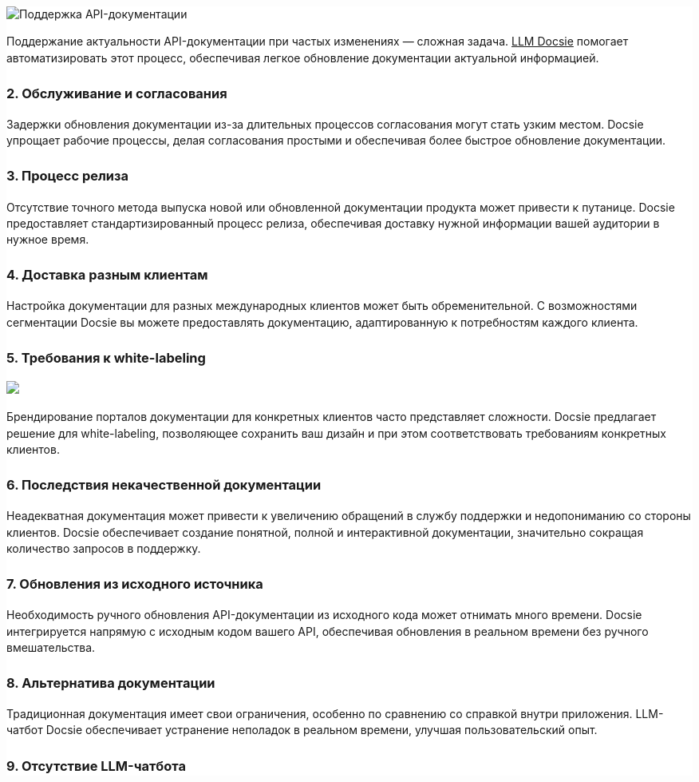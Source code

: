 ![Поддержка API-документации](https://cdn.docsie.io/workspace_PfNzfGj3YfKKtTO4T/doc_QiqgSuNoJpspcExF3/file_jBoYKvUJc4jNm8vOI/image1.png)

Поддержание актуальности API-документации при частых изменениях — сложная задача. [LLM Docsie](https://www.docsie.io/blog/articles/docsie-s-llm-revolutionizing-ai-knowledge-management-for-retail-customer-service/) помогает автоматизировать этот процесс, обеспечивая легкое обновление документации актуальной информацией.

### 2. Обслуживание и согласования

Задержки обновления документации из-за длительных процессов согласования могут стать узким местом. Docsie упрощает рабочие процессы, делая согласования простыми и обеспечивая более быстрое обновление документации.

### 3. Процесс релиза

Отсутствие точного метода выпуска новой или обновленной документации продукта может привести к путанице. Docsie предоставляет стандартизированный процесс релиза, обеспечивая доставку нужной информации вашей аудитории в нужное время.

### 4. Доставка разным клиентам

Настройка документации для разных международных клиентов может быть обременительной. С возможностями сегментации Docsie вы можете предоставлять документацию, адаптированную к потребностям каждого клиента.

### 5. Требования к white-labeling

![](https://cdn.docsie.io/workspace_PfNzfGj3YfKKtTO4T/doc_QiqgSuNoJpspcExF3/file_ywlLt3h9ND5GwNAMB/image3.png)

Брендирование порталов документации для конкретных клиентов часто представляет сложности. Docsie предлагает решение для white-labeling, позволяющее сохранить ваш дизайн и при этом соответствовать требованиям конкретных клиентов.

### 6. Последствия некачественной документации

Неадекватная документация может привести к увеличению обращений в службу поддержки и недопониманию со стороны клиентов. Docsie обеспечивает создание понятной, полной и интерактивной документации, значительно сокращая количество запросов в поддержку.

### 7. Обновления из исходного источника

Необходимость ручного обновления API-документации из исходного кода может отнимать много времени. Docsie интегрируется напрямую с исходным кодом вашего API, обеспечивая обновления в реальном времени без ручного вмешательства.

### 8. Альтернатива документации

Традиционная документация имеет свои ограничения, особенно по сравнению со справкой внутри приложения. LLM-чатбот Docsie обеспечивает устранение неполадок в реальном времени, улучшая пользовательский опыт.

### 9. Отсутствие LLM-чатбота
